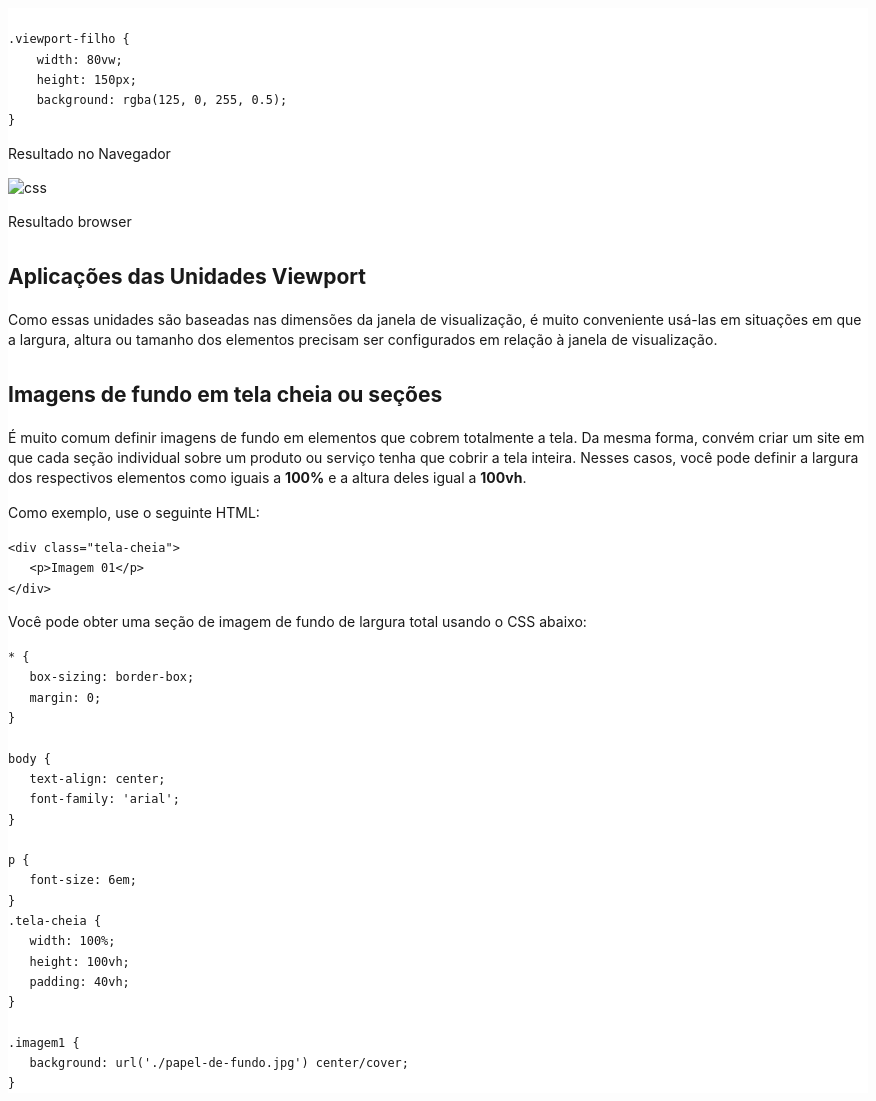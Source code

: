 ```

.viewport-filho {
    width: 80vw;
    height: 150px;
    background: rgba(125, 0, 255, 0.5);
}
```

Resultado no Navegador

![css](/uploads/2020/08/exemplo-navegador-css-viewport-1024x468.png)

Resultado browser

## Aplicações das Unidades Viewport

Como essas unidades são baseadas nas dimensões da janela de visualização, é muito conveniente usá-las em situações em que a largura, altura ou tamanho dos elementos precisam ser configurados em relação à janela de visualização.

## Imagens de fundo em tela cheia ou seções

É muito comum definir imagens de fundo em elementos que cobrem totalmente a tela. Da mesma forma, convém criar um site em que cada seção individual sobre um produto ou serviço tenha que cobrir a tela inteira. Nesses casos, você pode definir a largura dos respectivos elementos como iguais a **100%** e a altura deles igual a **100vh**.

Como exemplo, use o seguinte HTML:

```
<div class="tela-cheia">
   <p>Imagem 01</p>
</div>
```

Você pode obter uma seção de imagem de fundo de largura total usando o CSS abaixo:

```
* {
   box-sizing: border-box;
   margin: 0;
}

body {
   text-align: center;
   font-family: 'arial';
}

p {
   font-size: 6em;
}
.tela-cheia {
   width: 100%;
   height: 100vh;
   padding: 40vh;
}

.imagem1 {
   background: url('./papel-de-fundo.jpg') center/cover;
}
```
